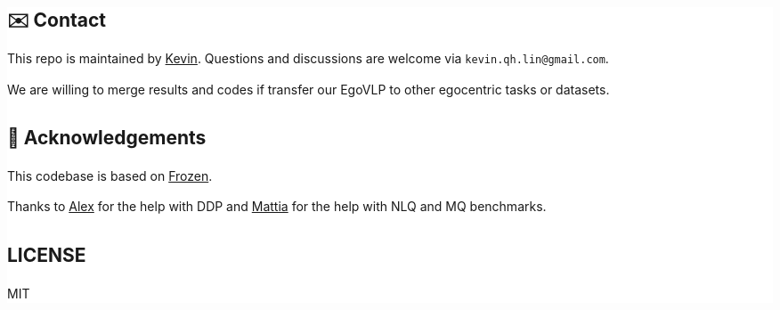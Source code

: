 ## ✉️ Contact

This repo is maintained by [Kevin](https://github.com/QinghongLin). Questions and discussions are welcome via `kevin.qh.lin@gmail.com`.

We are willing to merge results and codes if transfer our EgoVLP to other egocentric tasks or datasets.

## 🙏 Acknowledgements

This codebase is based on [Frozen](https://github.com/m-bain/frozen-in-time). 

Thanks to [Alex](https://github.com/fingerrec) for the help with DDP and [Mattia](https://github.com/Soldelli) for the help with NLQ and MQ benchmarks.

## LICENSE

MIT
